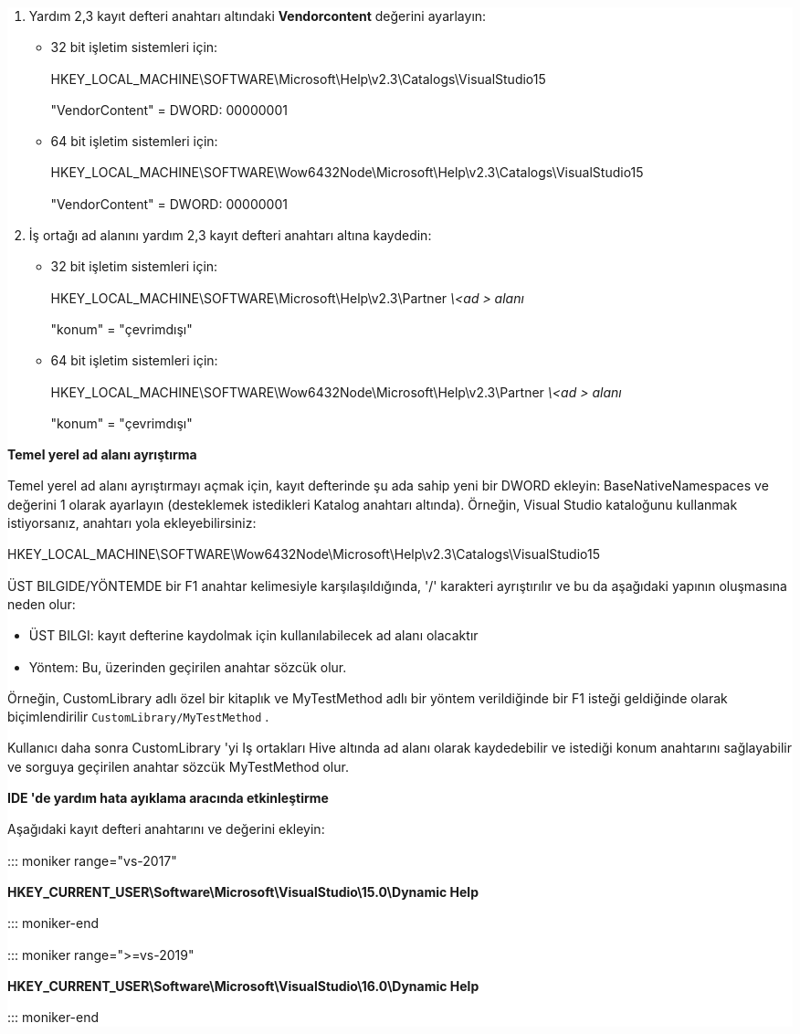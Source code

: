 1. Yardım 2,3 kayıt defteri anahtarı altındaki **Vendorcontent** değerini ayarlayın:

   - 32 bit işletim sistemleri için:

        HKEY_LOCAL_MACHINE\SOFTWARE\Microsoft\Help\v2.3\Catalogs\VisualStudio15

        "VendorContent" = DWORD: 00000001

   - 64 bit işletim sistemleri için:

        HKEY_LOCAL_MACHINE\SOFTWARE\Wow6432Node\Microsoft\Help\v2.3\Catalogs\VisualStudio15

        "VendorContent" = DWORD: 00000001

2. İş ortağı ad alanını yardım 2,3 kayıt defteri anahtarı altına kaydedin:

   - 32 bit işletim sistemleri için:

      HKEY_LOCAL_MACHINE\SOFTWARE\Microsoft\Help\v2.3\Partner<em> \\<ad \> alanı</em>

      "konum" = "çevrimdışı"

   - 64 bit işletim sistemleri için:

      HKEY_LOCAL_MACHINE\SOFTWARE\Wow6432Node\Microsoft\Help\v2.3\Partner<em> \\<ad \> alanı</em>

      "konum" = "çevrimdışı"

**Temel yerel ad alanı ayrıştırma**

Temel yerel ad alanı ayrıştırmayı açmak için, kayıt defterinde şu ada sahip yeni bir DWORD ekleyin: BaseNativeNamespaces ve değerini 1 olarak ayarlayın (desteklemek istedikleri Katalog anahtarı altında).  Örneğin, Visual Studio kataloğunu kullanmak istiyorsanız, anahtarı yola ekleyebilirsiniz:

HKEY_LOCAL_MACHINE\SOFTWARE\Wow6432Node\Microsoft\Help\v2.3\Catalogs\VisualStudio15

ÜST BILGIDE/YÖNTEMDE bir F1 anahtar kelimesiyle karşılaşıldığında, '/' karakteri ayrıştırılır ve bu da aşağıdaki yapının oluşmasına neden olur:

- ÜST BILGI: kayıt defterine kaydolmak için kullanılabilecek ad alanı olacaktır

- Yöntem: Bu, üzerinden geçirilen anahtar sözcük olur.

Örneğin, CustomLibrary adlı özel bir kitaplık ve MyTestMethod adlı bir yöntem verildiğinde bir F1 isteği geldiğinde olarak biçimlendirilir `CustomLibrary/MyTestMethod` .

Kullanıcı daha sonra CustomLibrary 'yi Iş ortakları Hive altında ad alanı olarak kaydedebilir ve istediği konum anahtarını sağlayabilir ve sorguya geçirilen anahtar sözcük MyTestMethod olur.

**IDE 'de yardım hata ayıklama aracında etkinleştirme**

Aşağıdaki kayıt defteri anahtarını ve değerini ekleyin:

::: moniker range="vs-2017"

**HKEY_CURRENT_USER\Software\Microsoft\VisualStudio\15.0\Dynamic Help**

::: moniker-end

::: moniker range=">=vs-2019"

**HKEY_CURRENT_USER\Software\Microsoft\VisualStudio\16.0\Dynamic Help**

::: moniker-end
